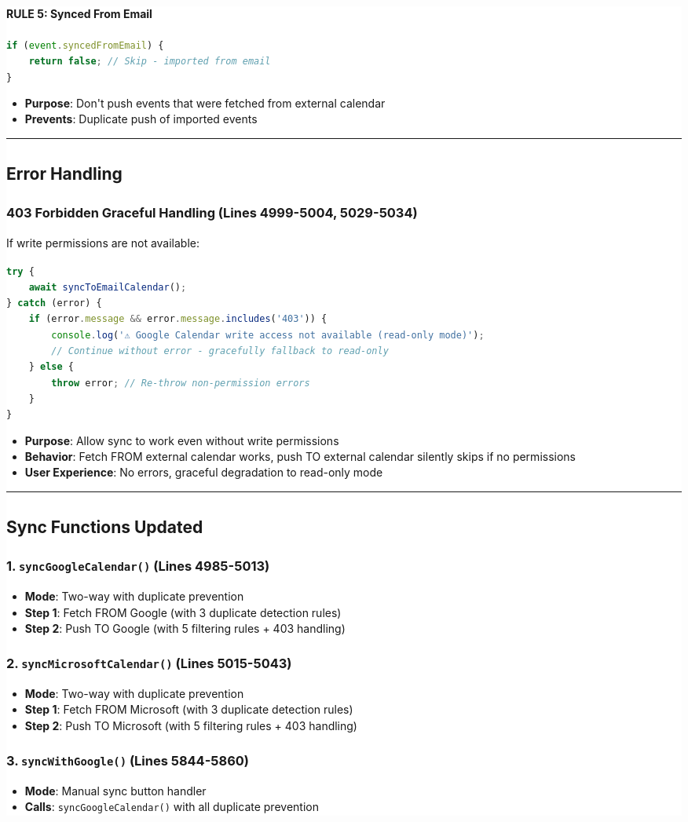 #### **RULE 5: Synced From Email**
```javascript
if (event.syncedFromEmail) {
    return false; // Skip - imported from email
}
```
- **Purpose**: Don't push events that were fetched from external calendar
- **Prevents**: Duplicate push of imported events

---

## Error Handling

### 403 Forbidden Graceful Handling (Lines 4999-5004, 5029-5034)

If write permissions are not available:
```javascript
try {
    await syncToEmailCalendar();
} catch (error) {
    if (error.message && error.message.includes('403')) {
        console.log('⚠️ Google Calendar write access not available (read-only mode)');
        // Continue without error - gracefully fallback to read-only
    } else {
        throw error; // Re-throw non-permission errors
    }
}
```

- **Purpose**: Allow sync to work even without write permissions
- **Behavior**: Fetch FROM external calendar works, push TO external calendar silently skips if no permissions
- **User Experience**: No errors, graceful degradation to read-only mode

---

## Sync Functions Updated

### 1. `syncGoogleCalendar()` (Lines 4985-5013)
- **Mode**: Two-way with duplicate prevention
- **Step 1**: Fetch FROM Google (with 3 duplicate detection rules)
- **Step 2**: Push TO Google (with 5 filtering rules + 403 handling)

### 2. `syncMicrosoftCalendar()` (Lines 5015-5043)
- **Mode**: Two-way with duplicate prevention
- **Step 1**: Fetch FROM Microsoft (with 3 duplicate detection rules)
- **Step 2**: Push TO Microsoft (with 5 filtering rules + 403 handling)

### 3. `syncWithGoogle()` (Lines 5844-5860)
- **Mode**: Manual sync button handler
- **Calls**: `syncGoogleCalendar()` with all duplicate prevention
